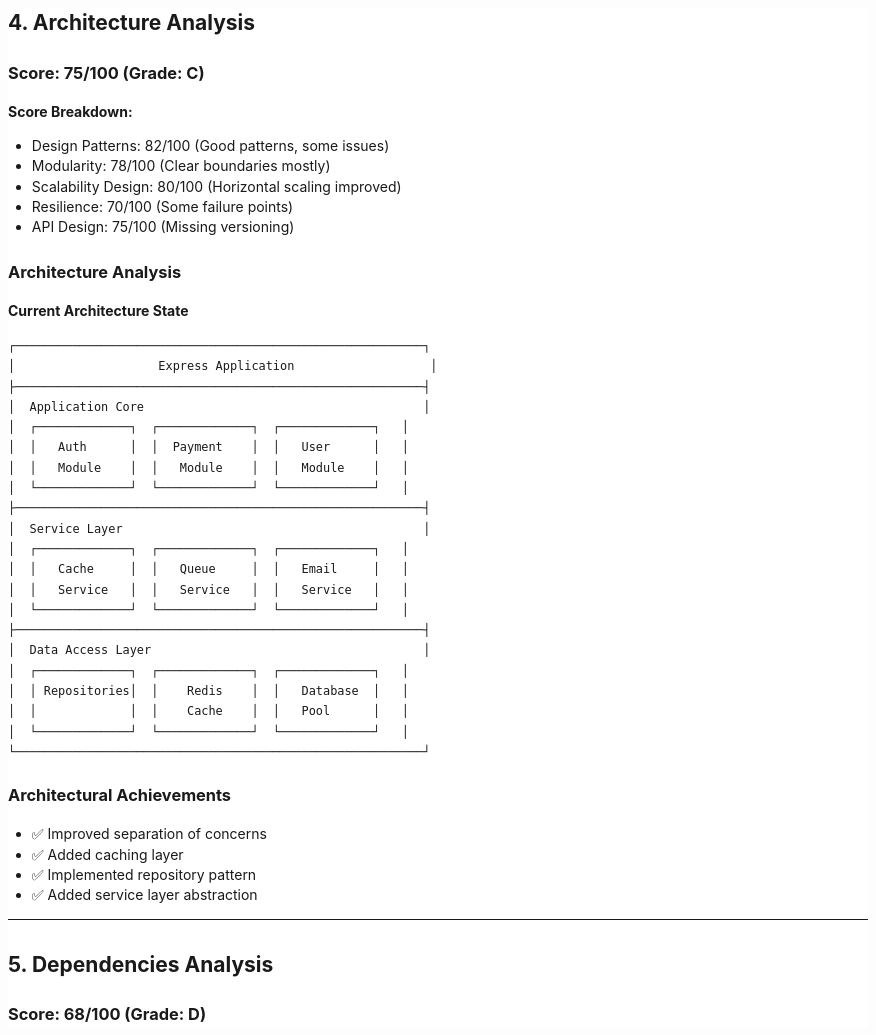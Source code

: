 
## 4. Architecture Analysis

### Score: 75/100 (Grade: C)

**Score Breakdown:**
- Design Patterns: 82/100 (Good patterns, some issues)
- Modularity: 78/100 (Clear boundaries mostly)
- Scalability Design: 80/100 (Horizontal scaling improved)
- Resilience: 70/100 (Some failure points)
- API Design: 75/100 (Missing versioning)

### Architecture Analysis

**Current Architecture State**
```
┌─────────────────────────────────────────────────────────┐
│                    Express Application                   │
├─────────────────────────────────────────────────────────┤
│  Application Core                                       │
│  ┌─────────────┐  ┌─────────────┐  ┌─────────────┐   │
│  │   Auth      │  │  Payment    │  │   User      │   │
│  │   Module    │  │   Module    │  │   Module    │   │
│  └─────────────┘  └─────────────┘  └─────────────┘   │
├─────────────────────────────────────────────────────────┤
│  Service Layer                                          │
│  ┌─────────────┐  ┌─────────────┐  ┌─────────────┐   │
│  │   Cache     │  │   Queue     │  │   Email     │   │
│  │   Service   │  │   Service   │  │   Service   │   │
│  └─────────────┘  └─────────────┘  └─────────────┘   │
├─────────────────────────────────────────────────────────┤
│  Data Access Layer                                      │
│  ┌─────────────┐  ┌─────────────┐  ┌─────────────┐   │
│  │ Repositories│  │    Redis    │  │   Database  │   │
│  │             │  │    Cache    │  │   Pool      │   │
│  └─────────────┘  └─────────────┘  └─────────────┘   │
└─────────────────────────────────────────────────────────┘
```

### Architectural Achievements
- ✅ Improved separation of concerns
- ✅ Added caching layer
- ✅ Implemented repository pattern
- ✅ Added service layer abstraction

---

## 5. Dependencies Analysis

### Score: 68/100 (Grade: D)
